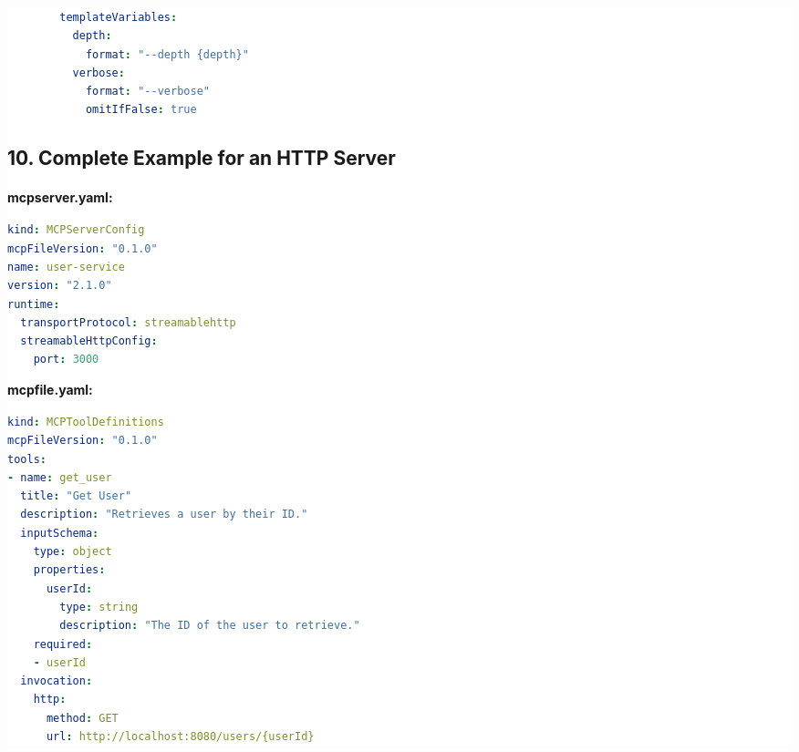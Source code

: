 ```yaml
        templateVariables:
          depth:
            format: "--depth {depth}"
          verbose:
            format: "--verbose"
            omitIfFalse: true
```

## 10. Complete Example for an HTTP Server

**mcpserver.yaml:**
```yaml
kind: MCPServerConfig
mcpFileVersion: "0.1.0"
name: user-service
version: "2.1.0"
runtime:
  transportProtocol: streamablehttp
  streamableHttpConfig:
    port: 3000
```

**mcpfile.yaml:**
```yaml
kind: MCPToolDefinitions
mcpFileVersion: "0.1.0"
tools:
- name: get_user
  title: "Get User"
  description: "Retrieves a user by their ID."
  inputSchema:
    type: object
    properties:
      userId:
        type: string
        description: "The ID of the user to retrieve."
    required:
    - userId
  invocation:
    http:
      method: GET
      url: http://localhost:8080/users/{userId}
```
